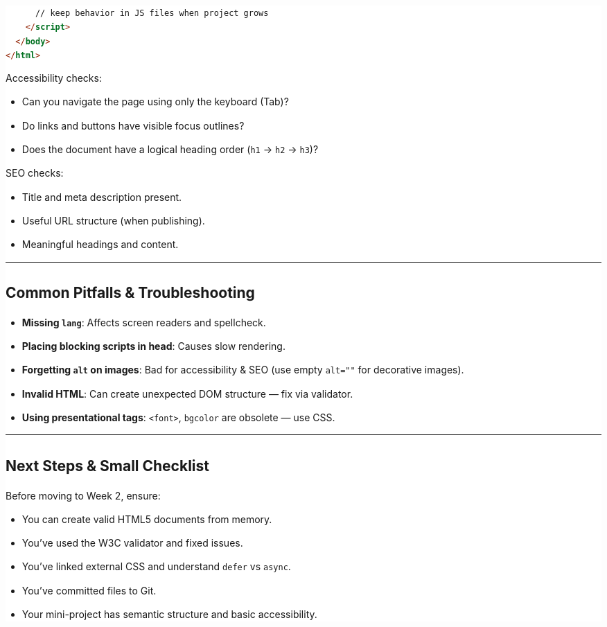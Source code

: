 ```html
      // keep behavior in JS files when project grows
    </script>
  </body>
</html>
```

Accessibility checks:

- Can you navigate the page using only the keyboard (Tab)?
    
- Do links and buttons have visible focus outlines?
    
- Does the document have a logical heading order (`h1` -> `h2` -> `h3`)?
    

SEO checks:

- Title and meta description present.
    
- Useful URL structure (when publishing).
    
- Meaningful headings and content.
    

---

## Common Pitfalls & Troubleshooting

- **Missing `lang`**: Affects screen readers and spellcheck.
    
- **Placing blocking scripts in head**: Causes slow rendering.
    
- **Forgetting `alt` on images**: Bad for accessibility & SEO (use empty `alt=""` for decorative images).
    
- **Invalid HTML**: Can create unexpected DOM structure — fix via validator.
    
- **Using presentational tags**: `<font>`, `bgcolor` are obsolete — use CSS.
    

---

##  Next Steps & Small Checklist

Before moving to Week 2, ensure:

-  You can create valid HTML5 documents from memory.
    
-  You’ve used the W3C validator and fixed issues.
    
-  You’ve linked external CSS and understand `defer` vs `async`.
    
-  You’ve committed files to Git.
    
-  Your mini-project has semantic structure and basic accessibility.
    